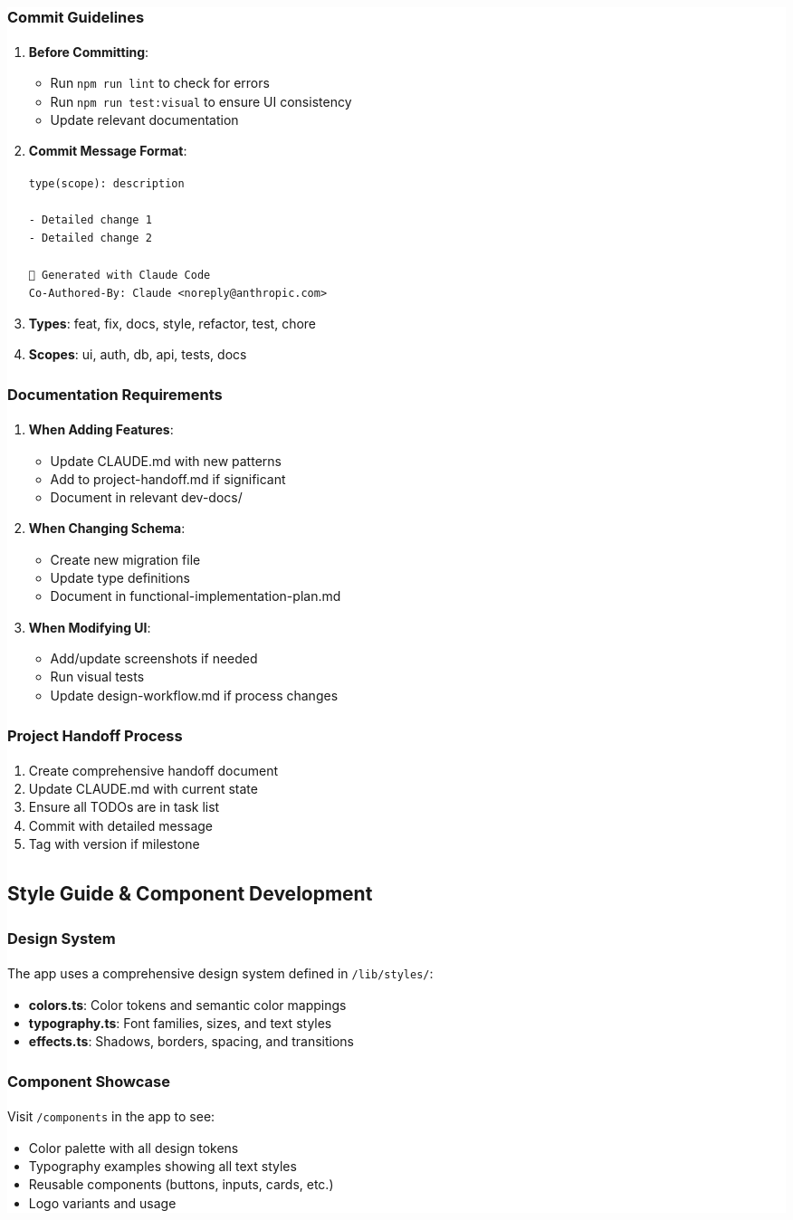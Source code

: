 ### Commit Guidelines
1. **Before Committing**:
   - Run `npm run lint` to check for errors
   - Run `npm run test:visual` to ensure UI consistency
   - Update relevant documentation

2. **Commit Message Format**:
   ```
   type(scope): description
   
   - Detailed change 1
   - Detailed change 2
   
   🤖 Generated with Claude Code
   Co-Authored-By: Claude <noreply@anthropic.com>
   ```

3. **Types**: feat, fix, docs, style, refactor, test, chore
4. **Scopes**: ui, auth, db, api, tests, docs

### Documentation Requirements
1. **When Adding Features**:
   - Update CLAUDE.md with new patterns
   - Add to project-handoff.md if significant
   - Document in relevant dev-docs/

2. **When Changing Schema**:
   - Create new migration file
   - Update type definitions
   - Document in functional-implementation-plan.md

3. **When Modifying UI**:
   - Add/update screenshots if needed
   - Run visual tests
   - Update design-workflow.md if process changes

### Project Handoff Process
1. Create comprehensive handoff document
2. Update CLAUDE.md with current state
3. Ensure all TODOs are in task list
4. Commit with detailed message
5. Tag with version if milestone

## Style Guide & Component Development

### Design System
The app uses a comprehensive design system defined in `/lib/styles/`:
- **colors.ts**: Color tokens and semantic color mappings
- **typography.ts**: Font families, sizes, and text styles
- **effects.ts**: Shadows, borders, spacing, and transitions

### Component Showcase
Visit `/components` in the app to see:
- Color palette with all design tokens
- Typography examples showing all text styles
- Reusable components (buttons, inputs, cards, etc.)
- Logo variants and usage
